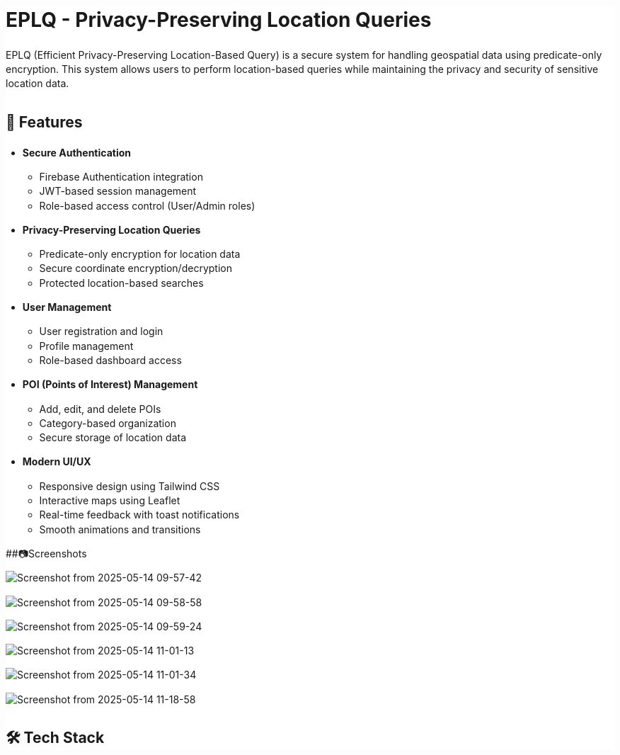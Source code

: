 # EPLQ - Privacy-Preserving Location Queries

EPLQ (Efficient Privacy-Preserving Location-Based Query) is a secure system for handling geospatial data using predicate-only encryption. This system allows users to perform location-based queries while maintaining the privacy and security of sensitive location data.

## 🌟 Features

- **Secure Authentication**
  - Firebase Authentication integration
  - JWT-based session management
  - Role-based access control (User/Admin roles)

- **Privacy-Preserving Location Queries**
  - Predicate-only encryption for location data
  - Secure coordinate encryption/decryption
  - Protected location-based searches

- **User Management**
  - User registration and login
  - Profile management
  - Role-based dashboard access

- **POI (Points of Interest) Management**
  - Add, edit, and delete POIs
  - Category-based organization
  - Secure storage of location data

- **Modern UI/UX**
  - Responsive design using Tailwind CSS
  - Interactive maps using Leaflet
  - Real-time feedback with toast notifications
  - Smooth animations and transitions
 
##📷Screenshots


![Screenshot from 2025-05-14 09-57-42](https://github.com/user-attachments/assets/4acfbc6f-3d9e-4fcd-b8da-f4f8612177d5)

![Screenshot from 2025-05-14 09-58-58](https://github.com/user-attachments/assets/6e1e60c8-326a-49dc-986d-77341fbc73c6)

![Screenshot from 2025-05-14 09-59-24](https://github.com/user-attachments/assets/9d4bf13b-7cb2-42ee-86bd-c3f267c3e820)

![Screenshot from 2025-05-14 11-01-13](https://github.com/user-attachments/assets/2204ffbb-7797-4179-95d3-3c2a81941a38)

![Screenshot from 2025-05-14 11-01-34](https://github.com/user-attachments/assets/35bc7256-2c8a-422c-9280-cef21379a278)

![Screenshot from 2025-05-14 11-18-58](https://github.com/user-attachments/assets/20616ada-87f0-49e0-a41b-46f76a2f8381)




## 🛠️ Tech Stack
